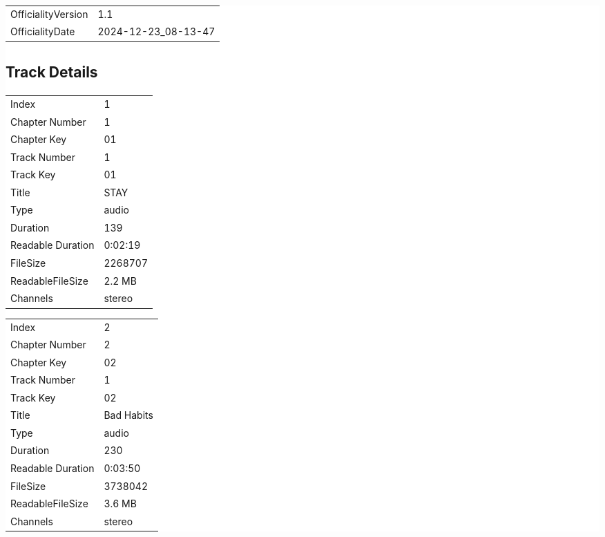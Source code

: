 |  |  |
| - | - |
| OfficialityVersion | 1.1
| OfficialityDate | 2024-12-23_08-13-47


## Track Details

|  |  |
| - | - |
| Index | 1 |
| Chapter Number | 1 |
| Chapter Key | 01 |
| Track Number | 1 |
| Track Key | 01 |
| Title | STAY |
| Type | audio |
| Duration | 139 |
| Readable Duration | 0:02:19 |
| FileSize | 2268707 |
| ReadableFileSize | 2.2 MB |
| Channels | stereo |

|  |  |
| - | - |
| Index | 2 |
| Chapter Number | 2 |
| Chapter Key | 02 |
| Track Number | 1 |
| Track Key | 02 |
| Title | Bad Habits |
| Type | audio |
| Duration | 230 |
| Readable Duration | 0:03:50 |
| FileSize | 3738042 |
| ReadableFileSize | 3.6 MB |
| Channels | stereo |
